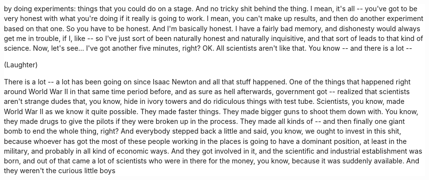 by doing experiments: things
that you could do on a stage.
And no tricky shit behind the thing.
I mean, it&#39;s all --
you&#39;ve got to be very honest
with what you&#39;re doing if it
really is going to work.
I mean, you can&#39;t make up results,
and then do another experiment
based on that one.
So you have to be honest.
And I&#39;m basically honest.
I have a fairly bad memory, and dishonesty
would always get me in trouble,
if I, like -- so I&#39;ve just
sort of been naturally honest
and naturally inquisitive,
and that sort of leads
to that kind of science.
Now, let&#39;s see...
I&#39;ve got another five minutes, right?
OK. All scientists aren&#39;t like that.
You know -- and there is a lot --

(Laughter)

There is a lot -- a lot
has been going on since
Isaac Newton and all that stuff happened.
One of the things that happened
right around World War II
in that same time period before,
and as sure as hell afterwards,
government got -- realized
that scientists aren&#39;t strange dudes
that, you know, hide in ivory towers
and do ridiculous things with test tube.
Scientists, you know, made World War II
as we know it quite possible.
They made faster things.
They made bigger guns
to shoot them down with.
You know, they made drugs
to give the pilots
if they were broken up in the process.
They made all kinds of --
and then finally one giant bomb
to end the whole thing, right?
And everybody stepped back
a little and said, you know,
we ought to invest in this shit,
because whoever has got
the most of these people
working in the places is going
to have a dominant position,
at least in the military, and probably
in all kind of economic ways.
And they got involved
in it, and the scientific
and industrial establishment was born,
and out of that came a lot of scientists
who were in there for the money, you know,
because it was suddenly available.
And they weren&#39;t the curious little boys